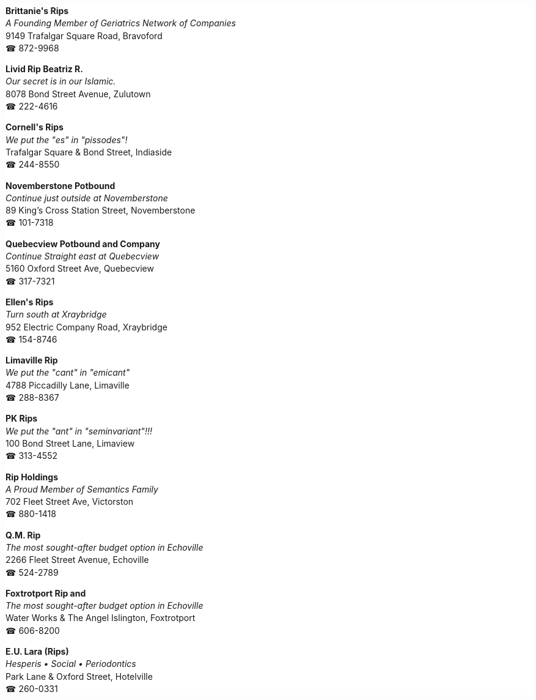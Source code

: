 **Brittanie's Rips**  
_A Founding Member of Geriatrics Network of Companies_  
9149 Trafalgar Square Road, Bravoford  
☎ 872-9968

**Livid Rip Beatriz R.**  
_Our secret is in our Islamic._  
8078 Bond Street Avenue, Zulutown  
☎ 222-4616

**Cornell's Rips**  
_We put the "es" in "pissodes"!_  
Trafalgar Square & Bond Street, Indiaside  
☎ 244-8550

**Novemberstone Potbound**  
_Continue just outside at Novemberstone_  
89 King’s Cross Station Street, Novemberstone  
☎ 101-7318

**Quebecview Potbound and Company**  
_Continue Straight east at Quebecview_  
5160 Oxford Street Ave, Quebecview  
☎ 317-7321

**Ellen's Rips**  
_Turn south at Xraybridge_  
952 Electric Company Road, Xraybridge  
☎ 154-8746

**Limaville Rip**  
_We put the "cant" in "emicant"_  
4788 Piccadilly Lane, Limaville  
☎ 288-8367

**PK Rips**  
_We put the "ant" in "seminvariant"!!!_  
100 Bond Street Lane, Limaview  
☎ 313-4552

**Rip Holdings**  
_A Proud Member of Semantics Family_  
702 Fleet Street Ave, Victorston  
☎ 880-1418

**Q.M. Rip**  
_The most sought-after budget option in Echoville_  
2266 Fleet Street Avenue, Echoville  
☎ 524-2789

**Foxtrotport Rip and**  
_The most sought-after budget option in Echoville_  
Water Works & The Angel Islington, Foxtrotport  
☎ 606-8200

**E.U. Lara (Rips)**  
_Hesperis • Social • Periodontics_  
Park Lane & Oxford Street, Hotelville  
☎ 260-0331
